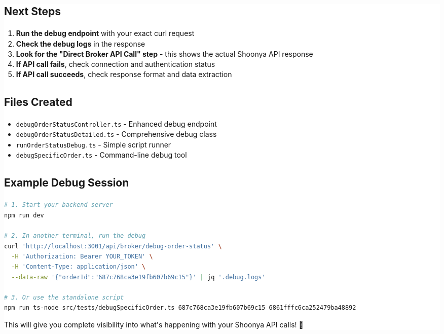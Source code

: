 ## Next Steps

1. **Run the debug endpoint** with your exact curl request
2. **Check the debug logs** in the response
3. **Look for the "Direct Broker API Call" step** - this shows the actual Shoonya API response
4. **If API call fails**, check connection and authentication status
5. **If API call succeeds**, check response format and data extraction

## Files Created

- `debugOrderStatusController.ts` - Enhanced debug endpoint
- `debugOrderStatusDetailed.ts` - Comprehensive debug class
- `runOrderStatusDebug.ts` - Simple script runner
- `debugSpecificOrder.ts` - Command-line debug tool

## Example Debug Session

```bash
# 1. Start your backend server
npm run dev

# 2. In another terminal, run the debug
curl 'http://localhost:3001/api/broker/debug-order-status' \
  -H 'Authorization: Bearer YOUR_TOKEN' \
  -H 'Content-Type: application/json' \
  --data-raw '{"orderId":"687c768ca3e19fb607b69c15"}' | jq '.debug.logs'

# 3. Or use the standalone script
npm run ts-node src/tests/debugSpecificOrder.ts 687c768ca3e19fb607b69c15 6861fffc6ca252479ba48892
```

This will give you complete visibility into what's happening with your Shoonya API calls! 🎯